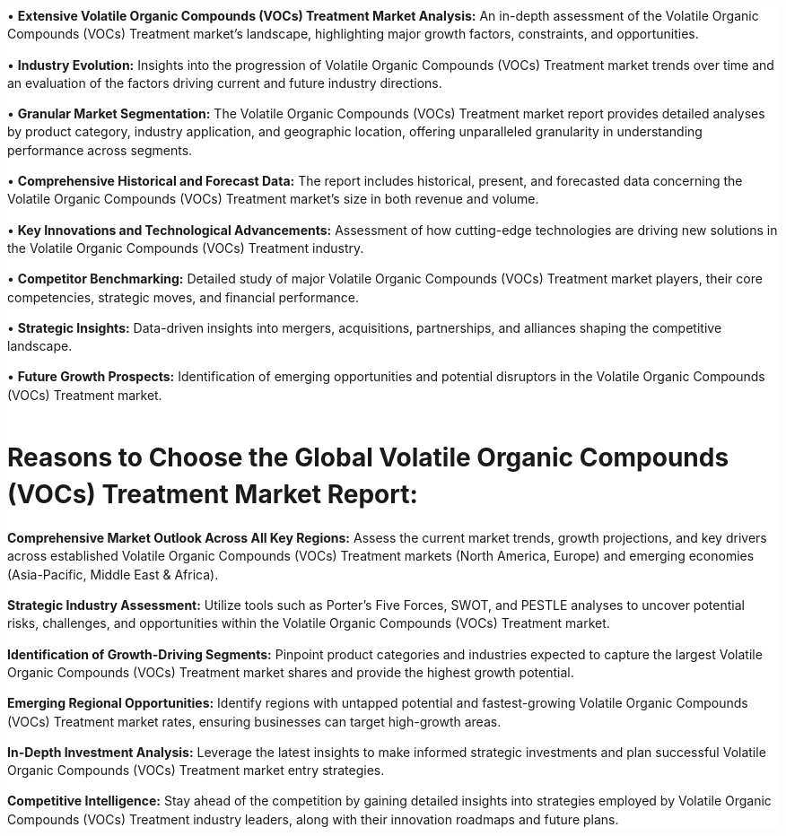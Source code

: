 • <strong>Extensive Volatile Organic Compounds (VOCs) Treatment Market Analysis:</strong> An in-depth assessment of the Volatile Organic Compounds (VOCs) Treatment market’s landscape, highlighting major growth factors, constraints, and opportunities.

• <strong>Industry Evolution:</strong> Insights into the progression of Volatile Organic Compounds (VOCs) Treatment market trends over time and an evaluation of the factors driving current and future industry directions.

• <strong>Granular Market Segmentation:</strong> The Volatile Organic Compounds (VOCs) Treatment market report provides detailed analyses by product category, industry application, and geographic location, offering unparalleled granularity in understanding performance across segments.

• <strong>Comprehensive Historical and Forecast Data:</strong> The report includes historical, present, and forecasted data concerning the Volatile Organic Compounds (VOCs) Treatment market’s size in both revenue and volume.

• <strong>Key Innovations and Technological Advancements:</strong> Assessment of how cutting-edge technologies are driving new solutions in the Volatile Organic Compounds (VOCs) Treatment industry.

• <strong>Competitor Benchmarking:</strong> Detailed study of major Volatile Organic Compounds (VOCs) Treatment market players, their core competencies, strategic moves, and financial performance.

• <strong>Strategic Insights:</strong> Data-driven insights into mergers, acquisitions, partnerships, and alliances shaping the competitive landscape.

• <strong>Future Growth Prospects:</strong> Identification of emerging opportunities and potential disruptors in the Volatile Organic Compounds (VOCs) Treatment market.

# <strong>Reasons to Choose the Global Volatile Organic Compounds (VOCs) Treatment Market Report:</strong>

<strong>Comprehensive Market Outlook Across All Key Regions:</strong>
Assess the current market trends, growth projections, and key drivers across established Volatile Organic Compounds (VOCs) Treatment markets (North America, Europe) and emerging economies (Asia-Pacific, Middle East & Africa).

<strong>Strategic Industry Assessment:</strong>
Utilize tools such as Porter’s Five Forces, SWOT, and PESTLE analyses to uncover potential risks, challenges, and opportunities within the Volatile Organic Compounds (VOCs) Treatment market.

<strong>Identification of Growth-Driving Segments:</strong>
Pinpoint product categories and industries expected to capture the largest Volatile Organic Compounds (VOCs) Treatment market shares and provide the highest growth potential.

<strong>Emerging Regional Opportunities:</strong>
Identify regions with untapped potential and fastest-growing Volatile Organic Compounds (VOCs) Treatment market rates, ensuring businesses can target high-growth areas.

<strong>In-Depth Investment Analysis:</strong>
Leverage the latest insights to make informed strategic investments and plan successful Volatile Organic Compounds (VOCs) Treatment market entry strategies.

<strong>Competitive Intelligence:</strong>
Stay ahead of the competition by gaining detailed insights into strategies employed by Volatile Organic Compounds (VOCs) Treatment industry leaders, along with their innovation roadmaps and future plans.
